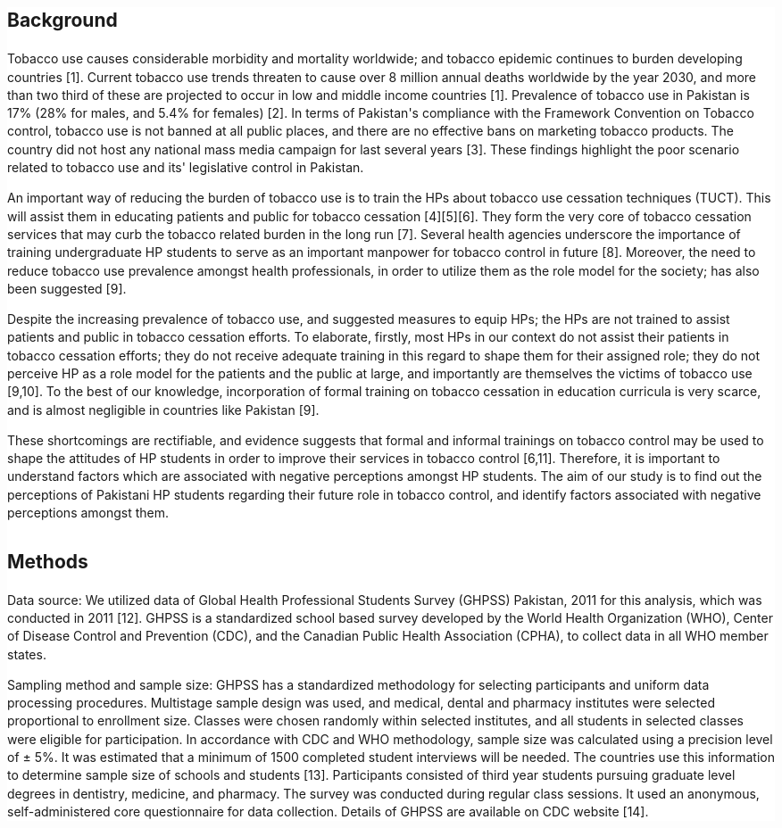 ## Background

Tobacco use causes considerable morbidity and mortality worldwide; and tobacco epidemic continues to burden developing countries [1]. Current tobacco use trends threaten to cause over 8 million annual deaths worldwide by the year 2030, and more than two third of these are projected to occur in low and middle income countries [1]. Prevalence of tobacco use in Pakistan is 17% (28% for males, and 5.4% for females) [2]. In terms of Pakistan's compliance with the Framework Convention on Tobacco control, tobacco use is not banned at all public places, and there are no effective bans on marketing tobacco products. The country did not host any national mass media campaign for last several years [3]. These findings highlight the poor scenario related to tobacco use and its' legislative control in Pakistan.

An important way of reducing the burden of tobacco use is to train the HPs about tobacco use cessation techniques (TUCT). This will assist them in educating patients and public for tobacco cessation [4][5][6]. They form the very core of tobacco cessation services that may curb the tobacco related burden in the long run [7]. Several health agencies underscore the importance of training undergraduate HP students to serve as an important manpower for tobacco control in future [8]. Moreover, the need to reduce tobacco use prevalence amongst health professionals, in order to utilize them as the role model for the society; has also been suggested [9].

Despite the increasing prevalence of tobacco use, and suggested measures to equip HPs; the HPs are not trained to assist patients and public in tobacco cessation efforts. To elaborate, firstly, most HPs in our context do not assist their patients in tobacco cessation efforts; they do not receive adequate training in this regard to shape them for their assigned role; they do not perceive HP as a role model for the patients and the public at large, and importantly are themselves the victims of tobacco use [9,10]. To the best of our knowledge, incorporation of formal training on tobacco cessation in education curricula is very scarce, and is almost negligible in countries like Pakistan [9].

These shortcomings are rectifiable, and evidence suggests that formal and informal trainings on tobacco control may be used to shape the attitudes of HP students in order to improve their services in tobacco control [6,11]. Therefore, it is important to understand factors which are associated with negative perceptions amongst HP students. The aim of our study is to find out the perceptions of Pakistani HP students regarding their future role in tobacco control, and identify factors associated with negative perceptions amongst them.


## Methods

Data source: We utilized data of Global Health Professional Students Survey (GHPSS) Pakistan, 2011 for this analysis, which was conducted in 2011 [12]. GHPSS is a standardized school based survey developed by the World Health Organization (WHO), Center of Disease Control and Prevention (CDC), and the Canadian Public Health Association (CPHA), to collect data in all WHO member states.

Sampling method and sample size: GHPSS has a standardized methodology for selecting participants and uniform data processing procedures. Multistage sample design was used, and medical, dental and pharmacy institutes were selected proportional to enrollment size. Classes were chosen randomly within selected institutes, and all students in selected classes were eligible for participation. In accordance with CDC and WHO methodology, sample size was calculated using a precision level of ± 5%. It was estimated that a minimum of 1500 completed student interviews will be needed. The countries use this information to determine sample size of schools and students [13]. Participants consisted of third year students pursuing graduate level degrees in dentistry, medicine, and pharmacy. The survey was conducted during regular class sessions. It used an anonymous, self-administered core questionnaire for data collection. Details of GHPSS are available on CDC website [14].
